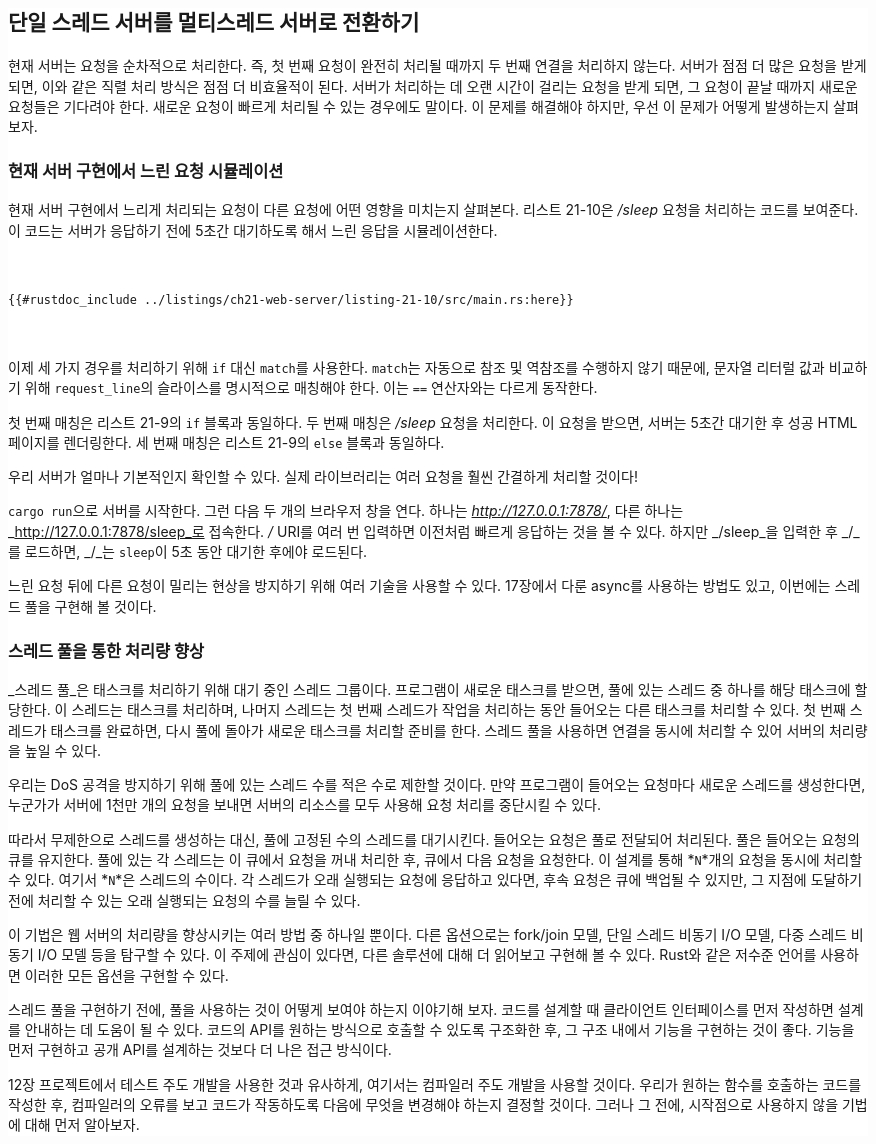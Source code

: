 ## 단일 스레드 서버를 멀티스레드 서버로 전환하기

현재 서버는 요청을 순차적으로 처리한다. 즉, 첫 번째 요청이 완전히 처리될 때까지 두 번째 연결을 처리하지 않는다. 서버가 점점 더 많은 요청을 받게 되면, 이와 같은 직렬 처리 방식은 점점 더 비효율적이 된다. 서버가 처리하는 데 오랜 시간이 걸리는 요청을 받게 되면, 그 요청이 끝날 때까지 새로운 요청들은 기다려야 한다. 새로운 요청이 빠르게 처리될 수 있는 경우에도 말이다. 이 문제를 해결해야 하지만, 우선 이 문제가 어떻게 발생하는지 살펴보자.


### 현재 서버 구현에서 느린 요청 시뮬레이션

현재 서버 구현에서 느리게 처리되는 요청이 다른 요청에 어떤 영향을 미치는지 살펴본다. 리스트 21-10은 _/sleep_ 요청을 처리하는 코드를 보여준다. 이 코드는 서버가 응답하기 전에 5초간 대기하도록 해서 느린 응답을 시뮬레이션한다.

<Listing number="21-10" file-name="src/main.rs" caption="5초간 대기하여 느린 요청 시뮬레이션">

```rust,no_run
{{#rustdoc_include ../listings/ch21-web-server/listing-21-10/src/main.rs:here}}
```

</Listing>

이제 세 가지 경우를 처리하기 위해 `if` 대신 `match`를 사용한다. `match`는 자동으로 참조 및 역참조를 수행하지 않기 때문에, 문자열 리터럴 값과 비교하기 위해 `request_line`의 슬라이스를 명시적으로 매칭해야 한다. 이는 `==` 연산자와는 다르게 동작한다.

첫 번째 매칭은 리스트 21-9의 `if` 블록과 동일하다. 두 번째 매칭은 _/sleep_ 요청을 처리한다. 이 요청을 받으면, 서버는 5초간 대기한 후 성공 HTML 페이지를 렌더링한다. 세 번째 매칭은 리스트 21-9의 `else` 블록과 동일하다.

우리 서버가 얼마나 기본적인지 확인할 수 있다. 실제 라이브러리는 여러 요청을 훨씬 간결하게 처리할 것이다!

`cargo run`으로 서버를 시작한다. 그런 다음 두 개의 브라우저 창을 연다. 하나는 _http://127.0.0.1:7878/_, 다른 하나는 _http://127.0.0.1:7878/sleep_로 접속한다. _/_ URI를 여러 번 입력하면 이전처럼 빠르게 응답하는 것을 볼 수 있다. 하지만 _/sleep_을 입력한 후 _/_를 로드하면, _/_는 `sleep`이 5초 동안 대기한 후에야 로드된다.

느린 요청 뒤에 다른 요청이 밀리는 현상을 방지하기 위해 여러 기술을 사용할 수 있다. 17장에서 다룬 async를 사용하는 방법도 있고, 이번에는 스레드 풀을 구현해 볼 것이다.


### 스레드 풀을 통한 처리량 향상

_스레드 풀_은 태스크를 처리하기 위해 대기 중인 스레드 그룹이다. 프로그램이 새로운 태스크를 받으면, 풀에 있는 스레드 중 하나를 해당 태스크에 할당한다. 이 스레드는 태스크를 처리하며, 나머지 스레드는 첫 번째 스레드가 작업을 처리하는 동안 들어오는 다른 태스크를 처리할 수 있다. 첫 번째 스레드가 태스크를 완료하면, 다시 풀에 돌아가 새로운 태스크를 처리할 준비를 한다. 스레드 풀을 사용하면 연결을 동시에 처리할 수 있어 서버의 처리량을 높일 수 있다.

우리는 DoS 공격을 방지하기 위해 풀에 있는 스레드 수를 적은 수로 제한할 것이다. 만약 프로그램이 들어오는 요청마다 새로운 스레드를 생성한다면, 누군가가 서버에 1천만 개의 요청을 보내면 서버의 리소스를 모두 사용해 요청 처리를 중단시킬 수 있다.

따라서 무제한으로 스레드를 생성하는 대신, 풀에 고정된 수의 스레드를 대기시킨다. 들어오는 요청은 풀로 전달되어 처리된다. 풀은 들어오는 요청의 큐를 유지한다. 풀에 있는 각 스레드는 이 큐에서 요청을 꺼내 처리한 후, 큐에서 다음 요청을 요청한다. 이 설계를 통해 *`N`*개의 요청을 동시에 처리할 수 있다. 여기서 *`N`*은 스레드의 수이다. 각 스레드가 오래 실행되는 요청에 응답하고 있다면, 후속 요청은 큐에 백업될 수 있지만, 그 지점에 도달하기 전에 처리할 수 있는 오래 실행되는 요청의 수를 늘릴 수 있다.

이 기법은 웹 서버의 처리량을 향상시키는 여러 방법 중 하나일 뿐이다. 다른 옵션으로는 fork/join 모델, 단일 스레드 비동기 I/O 모델, 다중 스레드 비동기 I/O 모델 등을 탐구할 수 있다. 이 주제에 관심이 있다면, 다른 솔루션에 대해 더 읽어보고 구현해 볼 수 있다. Rust와 같은 저수준 언어를 사용하면 이러한 모든 옵션을 구현할 수 있다.

스레드 풀을 구현하기 전에, 풀을 사용하는 것이 어떻게 보여야 하는지 이야기해 보자. 코드를 설계할 때 클라이언트 인터페이스를 먼저 작성하면 설계를 안내하는 데 도움이 될 수 있다. 코드의 API를 원하는 방식으로 호출할 수 있도록 구조화한 후, 그 구조 내에서 기능을 구현하는 것이 좋다. 기능을 먼저 구현하고 공개 API를 설계하는 것보다 더 나은 접근 방식이다.

12장 프로젝트에서 테스트 주도 개발을 사용한 것과 유사하게, 여기서는 컴파일러 주도 개발을 사용할 것이다. 우리가 원하는 함수를 호출하는 코드를 작성한 후, 컴파일러의 오류를 보고 코드가 작동하도록 다음에 무엇을 변경해야 하는지 결정할 것이다. 그러나 그 전에, 시작점으로 사용하지 않을 기법에 대해 먼저 알아보자.
